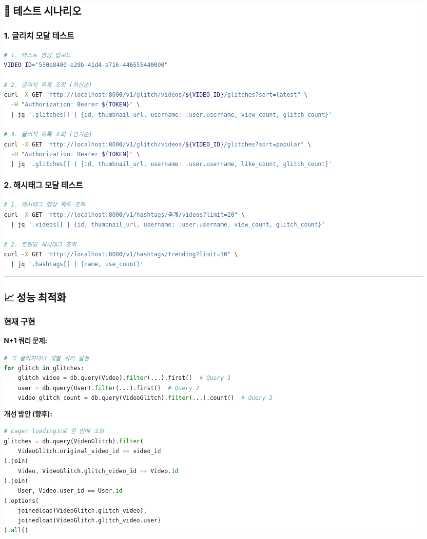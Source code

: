 ## 🧪 테스트 시나리오

### 1. 글리치 모달 테스트

```bash
# 1. 테스트 영상 업로드
VIDEO_ID="550e8400-e29b-41d4-a716-446655440000"

# 2. 글리치 목록 조회 (최신순)
curl -X GET "http://localhost:8000/v1/glitch/videos/${VIDEO_ID}/glitches?sort=latest" \
  -H "Authorization: Bearer ${TOKEN}" \
  | jq '.glitches[] | {id, thumbnail_url, username: .user.username, view_count, glitch_count}'

# 3. 글리치 목록 조회 (인기순)
curl -X GET "http://localhost:8000/v1/glitch/videos/${VIDEO_ID}/glitches?sort=popular" \
  -H "Authorization: Bearer ${TOKEN}" \
  | jq '.glitches[] | {id, thumbnail_url, username: .user.username, like_count, glitch_count}'
```

### 2. 해시태그 모달 테스트

```bash
# 1. 해시태그 영상 목록 조회
curl -X GET "http://localhost:8000/v1/hashtags/출계/videos?limit=20" \
  | jq '.videos[] | {id, thumbnail_url, username: .user.username, view_count, glitch_count}'

# 2. 트렌딩 해시태그 조회
curl -X GET "http://localhost:8000/v1/hashtags/trending?limit=10" \
  | jq '.hashtags[] | {name, use_count}'
```

---

## 📈 성능 최적화

### 현재 구현

**N+1 쿼리 문제:**
```python
# 각 글리치마다 개별 쿼리 실행
for glitch in glitches:
    glitch_video = db.query(Video).filter(...).first()  # Query 1
    user = db.query(User).filter(...).first()  # Query 2
    video_glitch_count = db.query(VideoGlitch).filter(...).count()  # Query 3
```

**개선 방안 (향후):**
```python
# Eager loading으로 한 번에 조회
glitches = db.query(VideoGlitch).filter(
    VideoGlitch.original_video_id == video_id
).join(
    Video, VideoGlitch.glitch_video_id == Video.id
).join(
    User, Video.user_id == User.id
).options(
    joinedload(VideoGlitch.glitch_video),
    joinedload(VideoGlitch.glitch_video.user)
).all()
```
